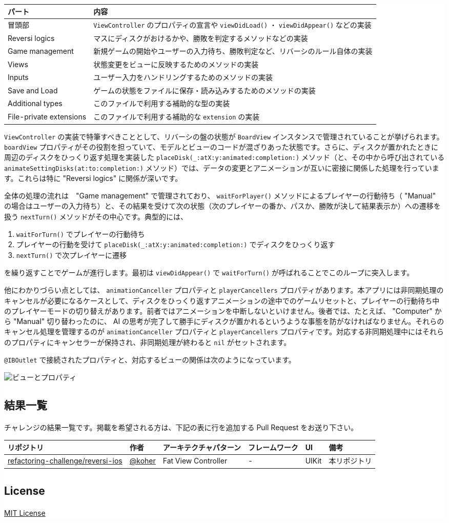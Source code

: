 | パート                  | 内容　                                                                                |
| :---------------------- | :------------------------------------------------------------------------------------ |
| 冒頭部                  | `ViewController` のプロパティの宣言や `viewDidLoad()` ・ `viewDidAppear()` などの実装 |
| Reversi logics          | マスにディスクがおけるかや、勝敗を判定するメソッドなどの実装                          |
| Game management         | 新規ゲームの開始やユーザーの入力待ち、勝敗判定など、リバーシのルール自体の実装        |
| Views                   | 状態変更をビューに反映するためのメソッドの実装                                        |
| Inputs                  | ユーザー入力をハンドリングするためのメソッドの実装                                    |
| Save and Load           | ゲームの状態をファイルに保存・読み込みするためのメソッドの実装                        |
| Additional types        | このファイルで利用する補助的な型の実装                                                |
| File-private extensions | このファイルで利用する補助的な `extension` の実装                                     |

`ViewController` の実装で特筆すべきこととして、リバーシの盤の状態が `BoardView` インスタンスで管理されていることが挙げられます。 `boardView` プロパティがその役割を担っていて、モデルとビューのコードが混ざりあった状態です。さらに、ディスクが置かれたときに周辺のディスクをひっくり返す処理を実装した `placeDisk(_:atX:y:animated:completion:)` メソッド（と、その中から呼び出されている `animateSettingDisks(at:to:completion:)` メソッド）では、データの変更とアニメーションが互いに密接に関係した処理を行っています。これらは特に "Reversi logics" に関係が深いです。

全体の処理の流れは　"Game management" で管理されており、 `waitForPlayer()` メソッドによるプレイヤーの行動待ち（ "Manual" の場合はユーザーの入力待ち）と、その結果を受けて次の状態（次のプレイヤーの番か、パスか、勝敗が決して結果表示か）への遷移を扱う `nextTurn()` メソッドがその中心です。典型的には、

1. `waitForTurn()` でプレイヤーの行動待ち
2. プレイヤーの行動を受けて `placeDisk(_:atX:y:animated:completion:)` でディスクをひっくり返す
3. `nextTurn()` で次プレイヤーに遷移

を繰り返すことでゲームが進行します。最初は `viewDidAppear()` で `waitForTurn()` が呼ばれることでこのループに突入します。

他にわかりづらい点としては、 `animationCanceller` プロパティと `playerCancellers` プロパティがあります。本アプリには非同期処理のキャンセルが必要になるケースとして、ディスクをひっくり返すアニメーションの途中でのゲームリセットと、プレイヤーの行動待ち中のプレイヤーモードの切り替えがあります。前者ではアニメーションを中断しないといけません。後者では、たとえば、 "Computer" から "Manual" 切り替わったのに、 AI の思考が完了して勝手にディスクが置かれるというような事態を防がなければなりません。それらのキャンセル処理を管理するのが `animationCanceller` プロパティと `playerCancellers` プロパティです。対応する非同期処理中にはそれらのプロパティにキャンセラーが保持され、非同期処理が終わると `nil` がセットされます。

`@IBOutlet` で接続されたプロパティと、対応するビューの関係は次のようになっています。

<img alt="ビューとプロパティ" src="img/views-and-properties.png" width="207">

## 結果一覧

チャレンジの結果一覧です。掲載を希望される方は、下記の表に行を追加する Pull Request をお送り下さい。

| リポジトリ                                                                                | 作者                               | アーキテクチャパターン | フレームワーク | UI    | 備考         |
| :---------------------------------------------------------------------------------------- | :--------------------------------- | :--------------------- | :------------- | :---- | :----------- |
| [refactoring-challenge/reversi-ios](https://github.com/refactoring-challenge/reversi-ios) | [@koher](https://github.com/koher) | Fat View Controller    | -              | UIKit | 本リポジトリ |

## License

[MIT License](LICENSE)

